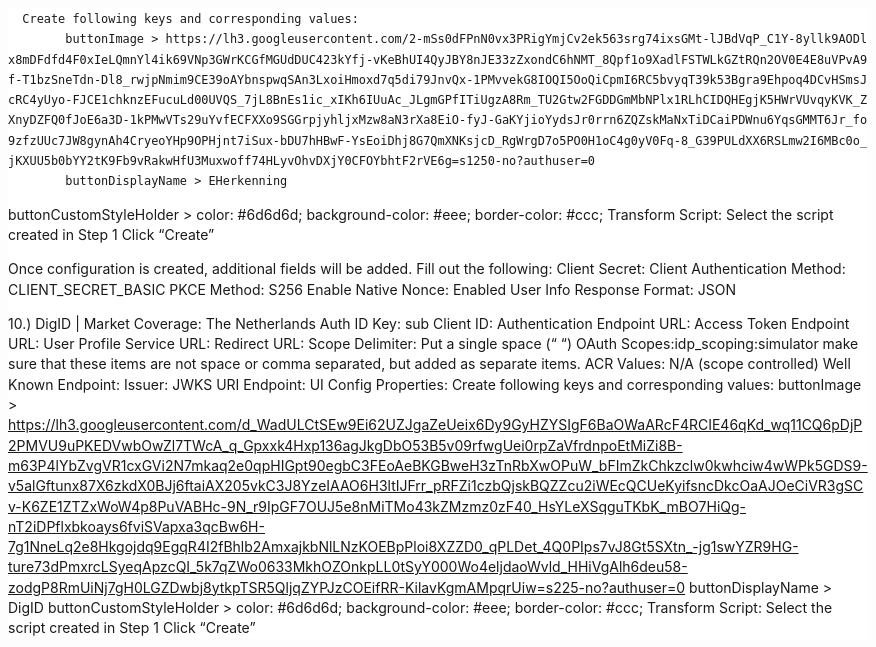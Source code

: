       Create following keys and corresponding values:
            buttonImage > https://lh3.googleusercontent.com/2-mSs0dFPnN0vx3PRigYmjCv2ek563srg74ixsGMt-lJBdVqP_C1Y-8yllk9AODlx8mDFdfd4F0xIeLQmnYl4ik69VNp3GWrKCGfMGUdDUC423kYfj-vKeBhUI4QyJBY8nJE33zZxondC6hNMT_8Qpf1o9XadlFSTWLkGZtRQn2OV0E4E8uVPvA9f-T1bzSneTdn-Dl8_rwjpNmim9CE39oAYbnspwqSAn3LxoiHmoxd7q5di79JnvQx-1PMvvekG8IOQI5OoQiCpmI6RC5bvyqT39k53Bgra9Ehpoq4DCvHSmsJcRC4yUyo-FJCE1chknzEFucuLd00UVQS_7jL8BnEs1ic_xIKh6IUuAc_JLgmGPfITiUgzA8Rm_TU2Gtw2FGDDGmMbNPlx1RLhCIDQHEgjK5HWrVUvqyKVK_ZXnyDZFQ0fJoE6a3D-1kPMwVTs29uYvfECFXXo9SGGrpjyhljxMzw8aN3rXa8EiO-fyJ-GaKYjioYydsJr0rrn6ZQZskMaNxTiDCaiPDWnu6YqsGMMT6Jr_fo9zfzUUc7JW8gynAh4CryeoYHp9OPHjnt7iSux-bDU7hHBwF-YsEoiDhj8G7QmXNKsjcD_RgWrgD7o5PO0H1oC4g0yV0Fq-8_G39PULdXX6RSLmw2I6MBc0o_jKXUU5b0bYY2tK9Fb9vRakwHfU3Muxwoff74HLyvOhvDXjY0CFOYbhtF2rVE6g=s1250-no?authuser=0
            buttonDisplayName > EHerkenning
buttonCustomStyleHolder > color: #6d6d6d; background-color: 
#eee;  border-color: #ccc;
Transform Script: Select the script created in Step 1
Click “Create” 

Once configuration is created, additional fields will be added. Fill out the 
                       following: 
         		Client Secret: <to be inserted per customer once customer has signed contract>
		Client Authentication Method: CLIENT_SECRET_BASIC
		PKCE Method: S256
  		Enable Native Nonce: Enabled
		User Info Response Format: JSON

10.) DigID | Market Coverage: The Netherlands 
Auth ID Key: sub
Client ID: <to be inserted per customer once customer has signed contract>
Authentication Endpoint URL:
Access Token Endpoint URL:
User Profile Service URL:
Redirect URL: <to be inserted per customer once customer has signed contract>
Scope Delimiter: Put a single space (“ “)
OAuth Scopes:idp_scoping:simulator make sure that these items are not space or comma separated, but added as separate items. 
ACR Values: N/A (scope controlled) 
Well Known Endpoint: <to be inserted per customer once PKIo certificate has been delivered>
Issuer:
JWKS URI Endpoint:
UI Config Properties:
      Create following keys and corresponding values: 
            buttonImage > https://lh3.googleusercontent.com/d_WadULCtSEw9Ei62UZJgaZeUeix6Dy9GyHZYSIgF6BaOWaARcF4RCIE46qKd_wq11CQ6pDjP2PMVU9uPKEDVwbOwZl7TWcA_q_Gpxxk4Hxp136agJkgDbO53B5v09rfwgUei0rpZaVfrdnpoEtMiZi8B-m63P4lYbZvgVR1cxGVi2N7mkaq2e0qpHIGpt90egbC3FEoAeBKGBweH3zTnRbXwOPuW_bFImZkChkzclw0kwhciw4wWPk5GDS9-v5alGftunx87X6zkdX0BJj6ftaiAX205vkC3J8YzeIAAO6H3ltIJFrr_pRFZi1czbQjskBQZZcu2iWEcQCUeKyifsncDkcOaAJOeCiVR3gSCv-K6ZE1ZTZxWoW4p8PuVABHc-9N_r9IpGF7OUJ5e8nMiTMo43kZMzmz0zF40_HsYLeXSqguTKbK_mBO7HiQg-nT2iDPflxbkoays6fviSVapxa3qcBw6H-7g1NneLq2e8Hkgojdq9EgqR4I2fBhlb2AmxajkbNlLNzKOEBpPloi8XZZD0_qPLDet_4Q0PIps7vJ8Gt5SXtn_-jg1swYZR9HG-ture73dPmxrcLSyeqApzcQI_5k7qZWo0633MkhOZOnkpLL0tSyY000Wo4eljdaoWvld_HHiVgAlh6deu58-zodgP8RmUiNj7gH0LGZDwbj8ytkpTSR5QljqZYPJzCOEifRR-KilavKgmAMpqrUiw=s225-no?authuser=0
            buttonDisplayName > DigID
buttonCustomStyleHolder > color: #6d6d6d; background-color: 
#eee;  border-color: #ccc;
Transform Script: Select the script created in Step 1
Click “Create” 
